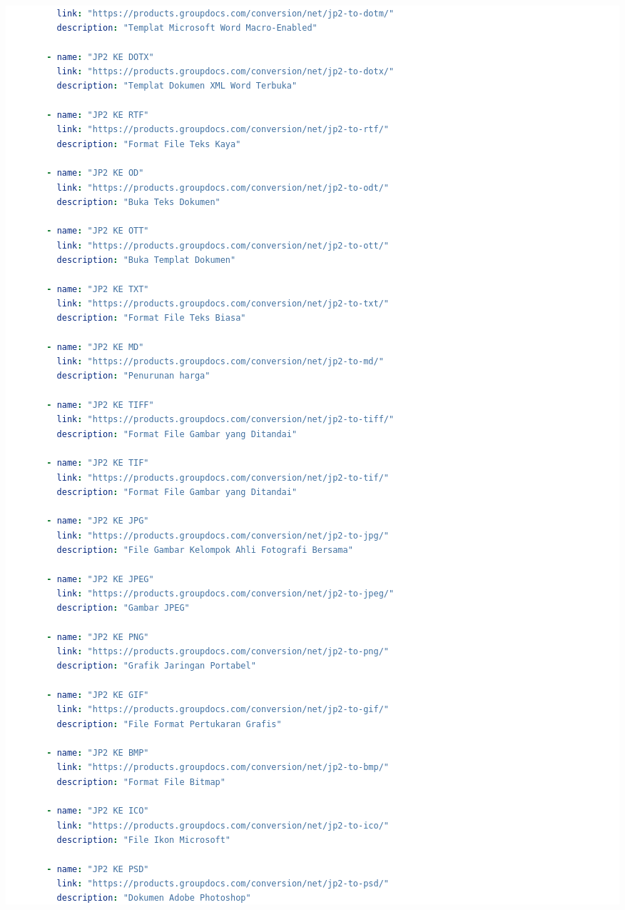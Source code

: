 ```yaml
          link: "https://products.groupdocs.com/conversion/net/jp2-to-dotm/"
          description: "Templat Microsoft Word Macro-Enabled"

        - name: "JP2 KE DOTX"
          link: "https://products.groupdocs.com/conversion/net/jp2-to-dotx/"
          description: "Templat Dokumen XML Word Terbuka"

        - name: "JP2 KE RTF"
          link: "https://products.groupdocs.com/conversion/net/jp2-to-rtf/"
          description: "Format File Teks Kaya"

        - name: "JP2 KE OD"
          link: "https://products.groupdocs.com/conversion/net/jp2-to-odt/"
          description: "Buka Teks Dokumen"

        - name: "JP2 KE OTT"
          link: "https://products.groupdocs.com/conversion/net/jp2-to-ott/"
          description: "Buka Templat Dokumen"

        - name: "JP2 KE TXT"
          link: "https://products.groupdocs.com/conversion/net/jp2-to-txt/"
          description: "Format File Teks Biasa"

        - name: "JP2 KE MD"
          link: "https://products.groupdocs.com/conversion/net/jp2-to-md/"
          description: "Penurunan harga"

        - name: "JP2 KE TIFF"
          link: "https://products.groupdocs.com/conversion/net/jp2-to-tiff/"
          description: "Format File Gambar yang Ditandai"

        - name: "JP2 KE TIF"
          link: "https://products.groupdocs.com/conversion/net/jp2-to-tif/"
          description: "Format File Gambar yang Ditandai"

        - name: "JP2 KE JPG"
          link: "https://products.groupdocs.com/conversion/net/jp2-to-jpg/"
          description: "File Gambar Kelompok Ahli Fotografi Bersama"

        - name: "JP2 KE JPEG"
          link: "https://products.groupdocs.com/conversion/net/jp2-to-jpeg/"
          description: "Gambar JPEG"

        - name: "JP2 KE PNG"
          link: "https://products.groupdocs.com/conversion/net/jp2-to-png/"
          description: "Grafik Jaringan Portabel"

        - name: "JP2 KE GIF"
          link: "https://products.groupdocs.com/conversion/net/jp2-to-gif/"
          description: "File Format Pertukaran Grafis"

        - name: "JP2 KE BMP"
          link: "https://products.groupdocs.com/conversion/net/jp2-to-bmp/"
          description: "Format File Bitmap"

        - name: "JP2 KE ICO"
          link: "https://products.groupdocs.com/conversion/net/jp2-to-ico/"
          description: "File Ikon Microsoft"

        - name: "JP2 KE PSD"
          link: "https://products.groupdocs.com/conversion/net/jp2-to-psd/"
          description: "Dokumen Adobe Photoshop"

```